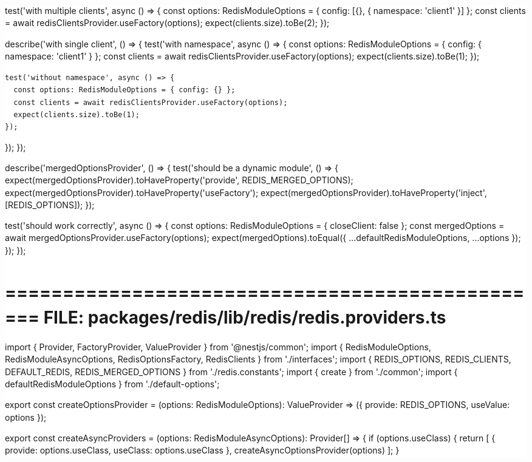   test('with multiple clients', async () => {
    const options: RedisModuleOptions = { config: [{}, { namespace: 'client1' }] };
    const clients = await redisClientsProvider.useFactory(options);
    expect(clients.size).toBe(2);
  });

  describe('with single client', () => {
    test('with namespace', async () => {
      const options: RedisModuleOptions = { config: { namespace: 'client1' } };
      const clients = await redisClientsProvider.useFactory(options);
      expect(clients.size).toBe(1);
    });

    test('without namespace', async () => {
      const options: RedisModuleOptions = { config: {} };
      const clients = await redisClientsProvider.useFactory(options);
      expect(clients.size).toBe(1);
    });
  });
});

describe('mergedOptionsProvider', () => {
  test('should be a dynamic module', () => {
    expect(mergedOptionsProvider).toHaveProperty('provide', REDIS_MERGED_OPTIONS);
    expect(mergedOptionsProvider).toHaveProperty('useFactory');
    expect(mergedOptionsProvider).toHaveProperty('inject', [REDIS_OPTIONS]);
  });

  test('should work correctly', async () => {
    const options: RedisModuleOptions = { closeClient: false };
    const mergedOptions = await mergedOptionsProvider.useFactory(options);
    expect(mergedOptions).toEqual({ ...defaultRedisModuleOptions, ...options });
  });
});



================================================
FILE: packages/redis/lib/redis/redis.providers.ts
================================================
import { Provider, FactoryProvider, ValueProvider } from '@nestjs/common';
import { RedisModuleOptions, RedisModuleAsyncOptions, RedisOptionsFactory, RedisClients } from './interfaces';
import { REDIS_OPTIONS, REDIS_CLIENTS, DEFAULT_REDIS, REDIS_MERGED_OPTIONS } from './redis.constants';
import { create } from './common';
import { defaultRedisModuleOptions } from './default-options';

export const createOptionsProvider = (options: RedisModuleOptions): ValueProvider<RedisModuleOptions> => ({
  provide: REDIS_OPTIONS,
  useValue: options
});

export const createAsyncProviders = (options: RedisModuleAsyncOptions): Provider[] => {
  if (options.useClass) {
    return [
      {
        provide: options.useClass,
        useClass: options.useClass
      },
      createAsyncOptionsProvider(options)
    ];
  }
